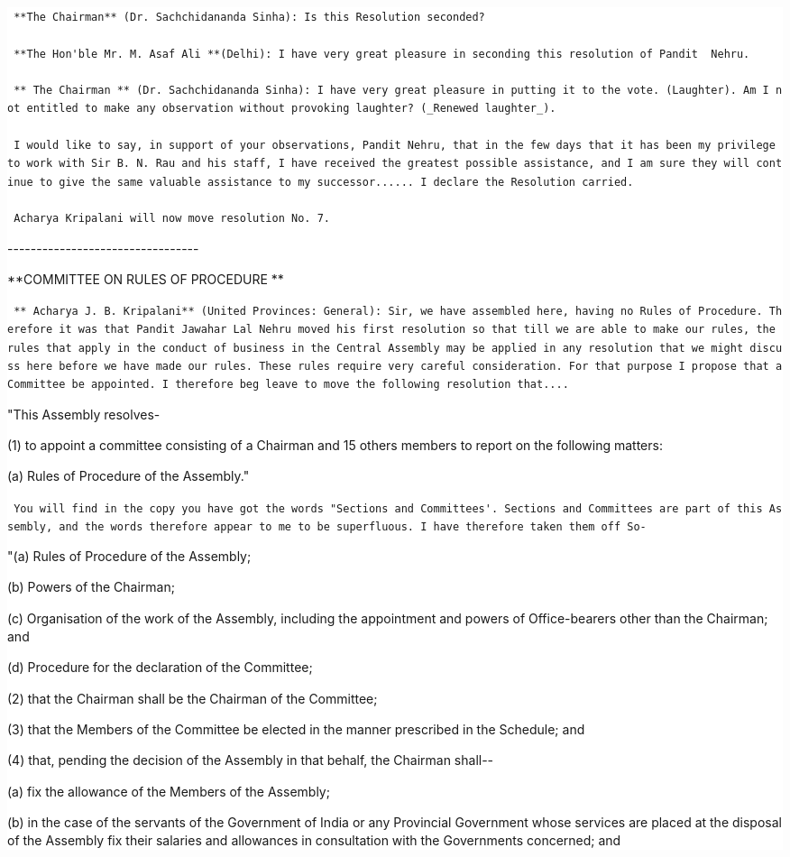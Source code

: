      **The Chairman** (Dr. Sachchidananda Sinha): Is this Resolution seconded?

     **The Hon'ble Mr. M. Asaf Ali **(Delhi): I have very great pleasure in seconding this resolution of Pandit  Nehru.

     ** The Chairman ** (Dr. Sachchidananda Sinha): I have very great pleasure in putting it to the vote. (Laughter). Am I not entitled to make any observation without provoking laughter? (_Renewed laughter_).

     I would like to say, in support of your observations, Pandit Nehru, that in the few days that it has been my privilege to work with Sir B. N. Rau and his staff, I have received the greatest possible assistance, and I am sure they will continue to give the same valuable assistance to my successor...... I declare the Resolution carried.

     Acharya Kripalani will now move resolution No. 7.

\---------------------------------

**COMMITTEE ON RULES OF PROCEDURE **

     ** Acharya J. B. Kripalani** (United Provinces: General): Sir, we have assembled here, having no Rules of Procedure. Therefore it was that Pandit Jawahar Lal Nehru moved his first resolution so that till we are able to make our rules, the rules that apply in the conduct of business in the Central Assembly may be applied in any resolution that we might discuss here before we have made our rules. These rules require very careful consideration. For that purpose I propose that a Committee be appointed. I therefore beg leave to move the following resolution that....

  "This Assembly resolves-

  (1) to appoint a committee consisting of a Chairman and 15 others members to
report on the following matters:

  (a) Rules of Procedure of the Assembly."

     You will find in the copy you have got the words "Sections and Committees'. Sections and Committees are part of this Assembly, and the words therefore appear to me to be superfluous. I have therefore taken them off So- 

  "(a) Rules of Procedure of the Assembly;

  (b) Powers of the Chairman;

  (c) Organisation of the work of the Assembly, including the appointment and
powers of Office-bearers other than the Chairman; and

  (d) Procedure for the declaration of the Committee;

  (2) that the Chairman shall be the Chairman of the Committee;

  (3) that the Members of the Committee be elected in the manner prescribed in
the Schedule; and

  (4) that, pending the decision of the Assembly in that behalf, the Chairman
shall--

  (a) fix the allowance of the Members of the Assembly;

  (b) in the case of the servants of the Government of India or any Provincial
Government whose services are placed at the disposal of the Assembly fix their
salaries and allowances in consultation with the Governments concerned; and
